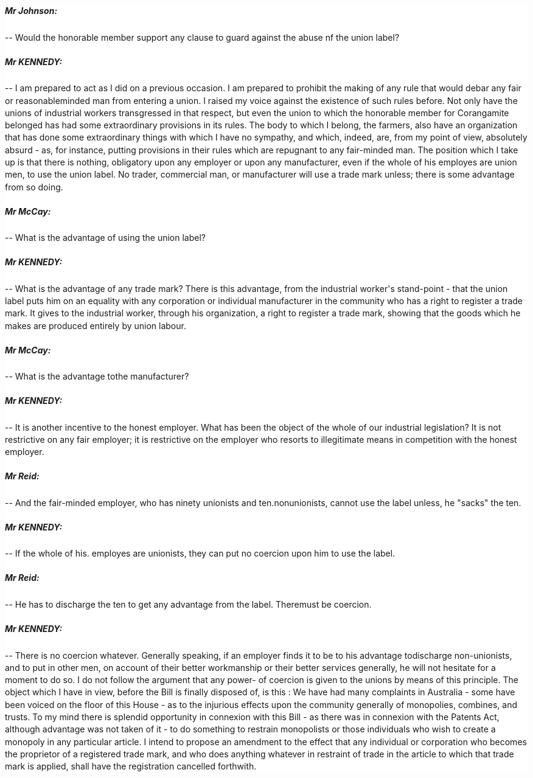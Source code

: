 ##### Mr Johnson:

--  Would the honorable member support any clause to guard against the abuse nf the union label? 

##### Mr KENNEDY:

-- I am prepared to act as I did on a previous occasion. I am prepared to prohibit the making of any rule that would debar any fair or reasonableminded man from entering a union. I raised my voice against the existence of such rules before. Not only have the unions of industrial workers transgressed in that respect, but even the union to which the honorable member for Corangamite belonged has had some extraordinary provisions in its rules. The body to which I belong, the farmers, also have an organization that has done some extraordinary things with which I have no sympathy, and which, indeed, are, from my point of view, absolutely absurd - as, for instance, putting provisions in their rules which are repugnant to any fair-minded man. The position which I take up is that there is nothing, obligatory upon any employer or upon any manufacturer, even if the whole of his employes are union men, to use the union label. No trader, commercial man, or manufacturer will use a trade mark unless; there is some advantage from so doing. 

##### Mr McCay:

--  What is the advantage of using the union label? 

##### Mr KENNEDY:

-- What is the advantage of any trade mark? There is this advantage, from the industrial worker's stand-point - that the union label puts him on an equality with any corporation or individual manufacturer in the community who has a right to register a trade mark. It gives to the industrial worker, through his organization, a right to register a trade mark, showing that the goods which he makes are produced entirely by union labour. 

##### Mr McCay:

--  What is the advantage tothe manufacturer? 

##### Mr KENNEDY:

-- It is another incentive to the honest employer. What has been the object of the whole of our industrial legislation? It is not restrictive on any fair employer; it is restrictive on the employer who resorts to illegitimate means in competition with the honest employer. 

##### Mr Reid:

--  And the fair-minded employer, who has ninety unionists and ten.nonunionists, cannot use the label unless, he "sacks" the ten. 

##### Mr KENNEDY:

-- If the whole of his. employes are unionists, they can put no coercion upon him to use the label. 

##### Mr Reid:

--  He has to discharge the ten to get any advantage from the label. Theremust be coercion. 

##### Mr KENNEDY:

-- There is no coercion whatever. Generally speaking, if an employer finds it to be to his advantage todischarge non-unionists, and to put in other men, on account of their better workmanship or their better services generally, he will not hesitate for a moment to do so. I do not follow the argument that any power-  of coercion is given to the unions by means of this principle. The object which I have in view, before the Bill is finally disposed of, is this : We have had many complaints in Australia - some have been voiced on the floor of this House - as to the injurious effects upon the community generally of monopolies, combines, and trusts. To my mind there is splendid opportunity in connexion with this Bill - as there was in connexion with the Patents Act, although advantage was not taken of it - to do something to restrain monopolists or those individuals who wish to create a monopoly in any particular article. I intend to propose an amendment to the effect that any individual or corporation who becomes the proprietor of a registered trade mark, and who does anything whatever in restraint of trade in the article to which that trade mark is applied, shall have the registration cancelled forthwith. 
